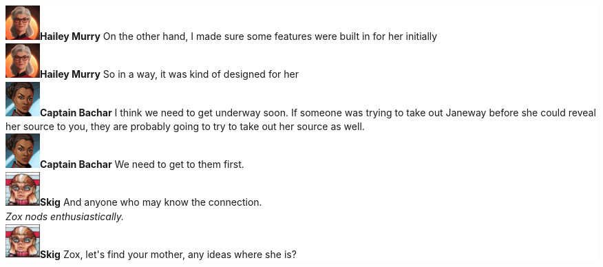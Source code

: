<img src="../images/auto/Hailey_Murry.png" alt="Hailey Murry" width="50" height="50">**Hailey Murry** On the other hand, I made sure some features were built in for her initially<br />
<img src="../images/auto/Hailey_Murry.png" alt="Hailey Murry" width="50" height="50">**Hailey Murry** So in a way, it was kind of designed for her<br />
<img src="../images/auto/Bachar.png" alt="Captain Bachar" width="50" height="50">**Captain Bachar** I think we need to get underway soon. If someone was trying to take out Janeway before she could reveal her source to you, they are probably going to try to take out her source as well.<br />
<img src="../images/auto/Bachar.png" alt="Captain Bachar" width="50" height="50">**Captain Bachar** We need to get to them first.<br />
<img src="../images/auto/Skig.png" alt="Skig" width="50" height="50">**Skig** And anyone who may know the connection.<br />
*Zox nods enthusiastically.*<br />
<img src="../images/auto/Skig.png" alt="Skig" width="50" height="50">**Skig** Zox, let's find your mother, any ideas where she is?<br />